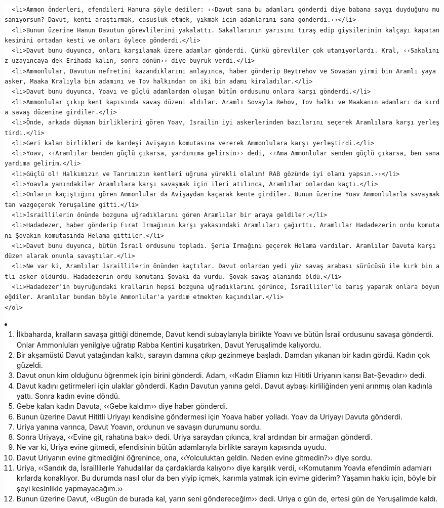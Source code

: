       <li>Ammon önderleri, efendileri Hanuna şöyle dediler: ‹‹Davut sana bu adamları gönderdi diye babana saygı duyduğunu mu sanıyorsun? Davut, kenti araştırmak, casusluk etmek, yıkmak için adamlarını sana gönderdi.››</li>
      <li>Bunun üzerine Hanun Davutun görevlilerini yakalattı. Sakallarının yarısını tıraş edip giysilerinin kalçayı kapatan kesimini ortadan kesti ve onları öylece gönderdi.</li>
      <li>Davut bunu duyunca, onları karşılamak üzere adamlar gönderdi. Çünkü görevliler çok utanıyorlardı. Kral, ‹‹Sakalınız uzayıncaya dek Erihada kalın, sonra dönün›› diye buyruk verdi.</li>
      <li>Ammonlular, Davutun nefretini kazandıklarını anlayınca, haber gönderip Beytrehov ve Sovadan yirmi bin Aramlı yaya asker, Maaka Kralıyla bin adamını ve Tov halkından on iki bin adamı kiraladılar.</li>
      <li>Davut bunu duyunca, Yoavı ve güçlü adamlardan oluşan bütün ordusunu onlara karşı gönderdi.</li>
      <li>Ammonlular çıkıp kent kapısında savaş düzeni aldılar. Aramlı Sovayla Rehov, Tov halkı ve Maakanın adamları da kırda savaş düzenine girdiler.</li>
      <li>Önde, arkada düşman birliklerini gören Yoav, İsrailin iyi askerlerinden bazılarını seçerek Aramlılara karşı yerleştirdi.</li>
      <li>Geri kalan birlikleri de kardeşi Avişayın komutasına vererek Ammonlulara karşı yerleştirdi.</li>
      <li>Yoav, ‹‹Aramlılar benden güçlü çıkarsa, yardımıma gelirsin›› dedi, ‹‹Ama Ammonlular senden güçlü çıkarsa, ben sana yardıma gelirim.</li>
      <li>Güçlü ol! Halkımızın ve Tanrımızın kentleri uğruna yürekli olalım! RAB gözünde iyi olanı yapsın.››</li>
      <li>Yoavla yanındakiler Aramlılara karşı savaşmak için ileri atılınca, Aramlılar onlardan kaçtı.</li>
      <li>Onların kaçıştığını gören Ammonlular da Avişaydan kaçarak kente girdiler. Bunun üzerine Yoav Ammonlularla savaşmaktan vazgeçerek Yeruşalime gitti.</li>
      <li>İsraillilerin önünde bozguna uğradıklarını gören Aramlılar bir araya geldiler.</li>
      <li>Hadadezer, haber gönderip Fırat Irmağının karşı yakasındaki Aramlıları çağırttı. Aramlılar Hadadezerin ordu komutanı Şovakın komutasında Helama gittiler.</li>
      <li>Davut bunu duyunca, bütün İsrail ordusunu topladı. Şeria Irmağını geçerek Helama vardılar. Aramlılar Davuta karşı düzen alarak onunla savaştılar.</li>
      <li>Ne var ki, Aramlılar İsraillilerin önünden kaçtılar. Davut onlardan yedi yüz savaş arabası sürücüsü ile kırk bin atlı asker öldürdü. Hadadezerin ordu komutanı Şovakı da vurdu. Şovak savaş alanında öldü.</li>
      <li>Hadadezer'in buyruğundaki kralların hepsi bozguna uğradıklarını görünce, İsrailliler'le barış yaparak onlara boyun eğdiler. Aramlılar bundan böyle Ammonlular'a yardım etmekten kaçındılar.</li>
    </ol>
  </li>
  <li>
    <ol>
      <li>İlkbaharda, kralların savaşa gittiği dönemde, Davut kendi subaylarıyla birlikte Yoavı ve bütün İsrail ordusunu savaşa gönderdi. Onlar Ammonluları yenilgiye uğratıp Rabba Kentini kuşatırken, Davut Yeruşalimde kalıyordu.</li>
      <li>Bir akşamüstü Davut yatağından kalktı, sarayın damına çıkıp gezinmeye başladı. Damdan yıkanan bir kadın gördü. Kadın çok güzeldi.</li>
      <li>Davut onun kim olduğunu öğrenmek için birini gönderdi. Adam, ‹‹Kadın Eliamın kızı Hititli Uriyanın karısı Bat-Şevadır›› dedi.</li>
      <li>Davut kadını getirmeleri için ulaklar gönderdi. Kadın Davutun yanına geldi. Davut aybaşı kirliliğinden yeni arınmış olan kadınla yattı. Sonra kadın evine döndü.</li>
      <li>Gebe kalan kadın Davuta, ‹‹Gebe kaldım›› diye haber gönderdi.</li>
      <li>Bunun üzerine Davut Hititli Uriyayı kendisine göndermesi için Yoava haber yolladı. Yoav da Uriyayı Davuta gönderdi.</li>
      <li>Uriya yanına varınca, Davut Yoavın, ordunun ve savaşın durumunu sordu.</li>
      <li>Sonra Uriyaya, ‹‹Evine git, rahatına bak›› dedi. Uriya saraydan çıkınca, kral ardından bir armağan gönderdi.</li>
      <li>Ne var ki, Uriya evine gitmedi, efendisinin bütün adamlarıyla birlikte sarayın kapısında uyudu.</li>
      <li>Davut Uriyanın evine gitmediğini öğrenince, ona, ‹‹Yolculuktan geldin. Neden evine gitmedin?›› diye sordu.</li>
      <li>Uriya, ‹‹Sandık da, İsraillilerle Yahudalılar da çardaklarda kalıyor›› diye karşılık verdi, ‹‹Komutanım Yoavla efendimin adamları kırlarda konaklıyor. Bu durumda nasıl olur da ben yiyip içmek, karımla yatmak için evime giderim? Yaşamın hakkı için, böyle bir şeyi kesinlikle yapmayacağım.››</li>
      <li>Bunun üzerine Davut, ‹‹Bugün de burada kal, yarın seni göndereceğim›› dedi. Uriya o gün de, ertesi gün de Yeruşalimde kaldı.</li>